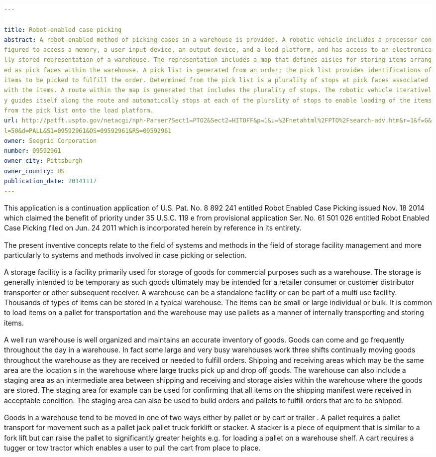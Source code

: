 ```yaml
---

title: Robot-enabled case picking
abstract: A robot-enabled method of picking cases in a warehouse is provided. A robotic vehicle includes a processor configured to access a memory, a user input device, an output device, and a load platform, and has access to an electronically stored representation of a warehouse. The representation includes a map that defines aisles for storing items arranged as pick faces within the warehouse. A pick list is generated from an order; the pick list provides identifications of items to be picked to fulfill the order. Determined from the pick list is a plurality of stops at pick faces associated with the items. A route within the map is generated that includes the plurality of stops. The robotic vehicle iteratively guides itself along the route and automatically stops at each of the plurality of stops to enable loading of the items from the pick list onto the load platform.
url: http://patft.uspto.gov/netacgi/nph-Parser?Sect1=PTO2&Sect2=HITOFF&p=1&u=%2Fnetahtml%2FPTO%2Fsearch-adv.htm&r=1&f=G&l=50&d=PALL&S1=09592961&OS=09592961&RS=09592961
owner: Seegrid Corporation
number: 09592961
owner_city: Pittsburgh
owner_country: US
publication_date: 20141117
---
```

This application is a continuation application of U.S. Pat. No. 8 892 241 entitled Robot Enabled Case Picking issued Nov. 18 2014 which claimed the benefit of priority under 35 U.S.C. 119 e from provisional application Ser. No. 61 501 026 entitled Robot Enabled Case Picking filed on Jun. 24 2011 which is incorporated herein by reference in its entirety.

The present inventive concepts relate to the field of systems and methods in the field of storage facility management and more particularly to systems and methods involved in case picking or selection.

A storage facility is a facility primarily used for storage of goods for commercial purposes such as a warehouse. The storage is generally intended to be temporary as such goods ultimately may be intended for a retailer consumer or customer distributor transporter or other subsequent receiver. A warehouse can be a standalone facility or can be part of a multi use facility. Thousands of types of items can be stored in a typical warehouse. The items can be small or large individual or bulk. It is common to load items on a pallet for transportation and the warehouse may use pallets as a manner of internally transporting and storing items.

A well run warehouse is well organized and maintains an accurate inventory of goods. Goods can come and go frequently throughout the day in a warehouse. In fact some large and very busy warehouses work three shifts continually moving goods throughout the warehouse as they are received or needed to fulfill orders. Shipping and receiving areas which may be the same area are the location s in the warehouse where large trucks pick up and drop off goods. The warehouse can also include a staging area as an intermediate area between shipping and receiving and storage aisles within the warehouse where the goods are stored. The staging area for example can be used for confirming that all items on the shipping manifest were received in acceptable condition. The staging area can also be used to build orders and pallets to fulfill orders that are to be shipped.

Goods in a warehouse tend to be moved in one of two ways either by pallet or by cart or trailer . A pallet requires a pallet transport for movement such as a pallet jack pallet truck forklift or stacker. A stacker is a piece of equipment that is similar to a fork lift but can raise the pallet to significantly greater heights e.g. for loading a pallet on a warehouse shelf. A cart requires a tugger or tow tractor which enables a user to pull the cart from place to place.
